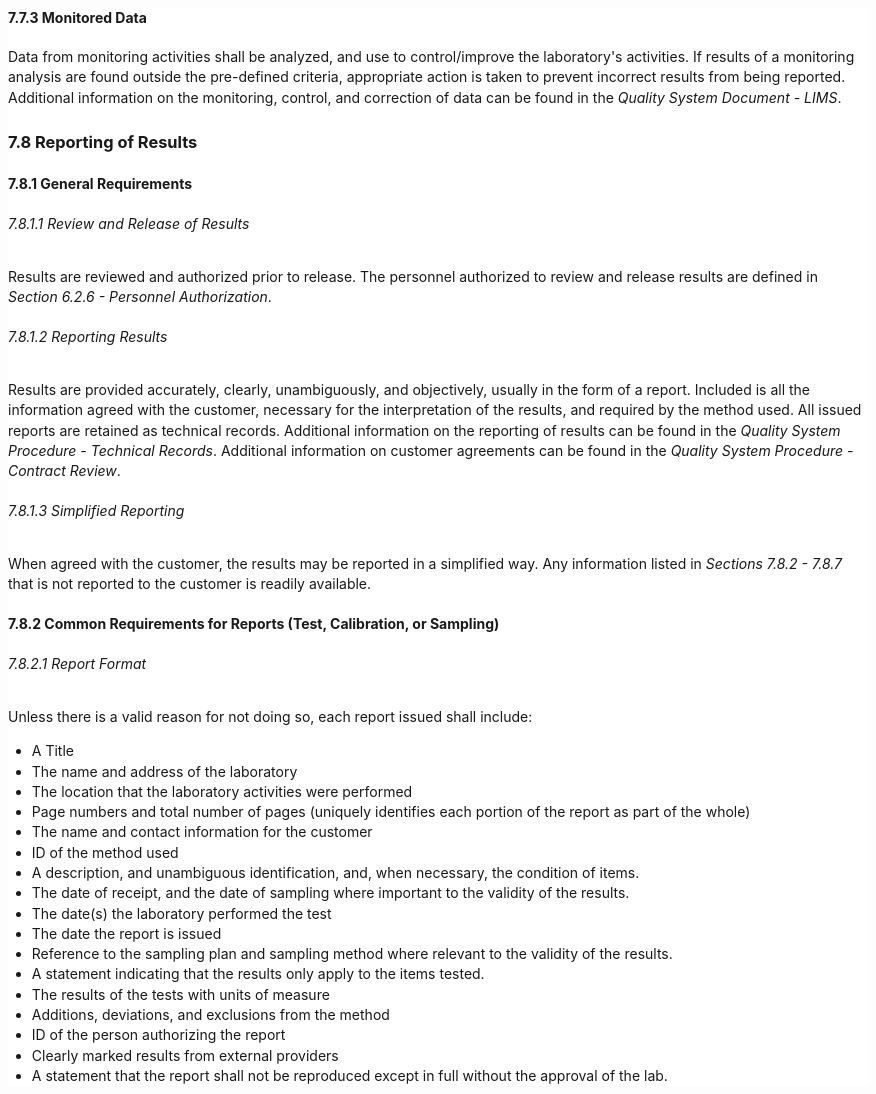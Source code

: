 #### 7.7.3 Monitored Data ####

Data from monitoring activities shall be analyzed, and use to control/improve the laboratory's activities. If results of a monitoring analysis are found outside the pre-defined criteria, appropriate action is taken to prevent incorrect results from being reported. Additional information on the monitoring, control, and correction of data can be found in the *Quality System Document - LIMS*.

### 7.8 Reporting of Results ###

#### 7.8.1 General Requirements ####

###### 7.8.1.1 Review and Release of Results ######

Results are reviewed and authorized prior to release. The personnel authorized to review and release results are defined in *Section 6.2.6 - Personnel Authorization*.

###### 7.8.1.2 Reporting Results ######

Results are provided accurately, clearly, unambiguously, and objectively, usually in the form of a report. Included is all the information agreed with the customer, necessary for the interpretation of the results, and required by the method used. All issued reports are retained as technical records. Additional information on the reporting of results can be found in the *Quality System Procedure - Technical Records*. Additional information on customer agreements can be found in the *Quality System Procedure - Contract Review*.

###### 7.8.1.3 Simplified Reporting ######

When agreed with the customer, the results may be reported in a simplified way. Any information listed in *Sections 7.8.2 - 7.8.7* that is not reported to the customer is readily available.

#### 7.8.2 Common Requirements for Reports (Test, Calibration, or Sampling)

###### 7.8.2.1 Report Format ######

Unless there is a valid reason for not doing so, each report issued shall include:

* A Title
* The name and address of the laboratory
* The location that the laboratory activities were performed
* Page numbers and total number of pages (uniquely identifies each portion of the report as part of the whole)
* The name and contact information for the customer
* ID of the method used
* A description, and unambiguous identification, and, when necessary, the condition of items.
* The date of receipt, and the date of sampling where important to the validity of the results.
* The date(s) the laboratory performed the test
* The date the report is issued
* Reference to the sampling plan and sampling method where relevant to the validity of the results.
* A statement indicating that the results only apply to the items tested.
* The results of the tests with units of measure
* Additions, deviations, and exclusions from the method
* ID of the person authorizing the report
* Clearly marked results from external providers
* A statement that the report shall not be reproduced except in full without the approval of the lab.
